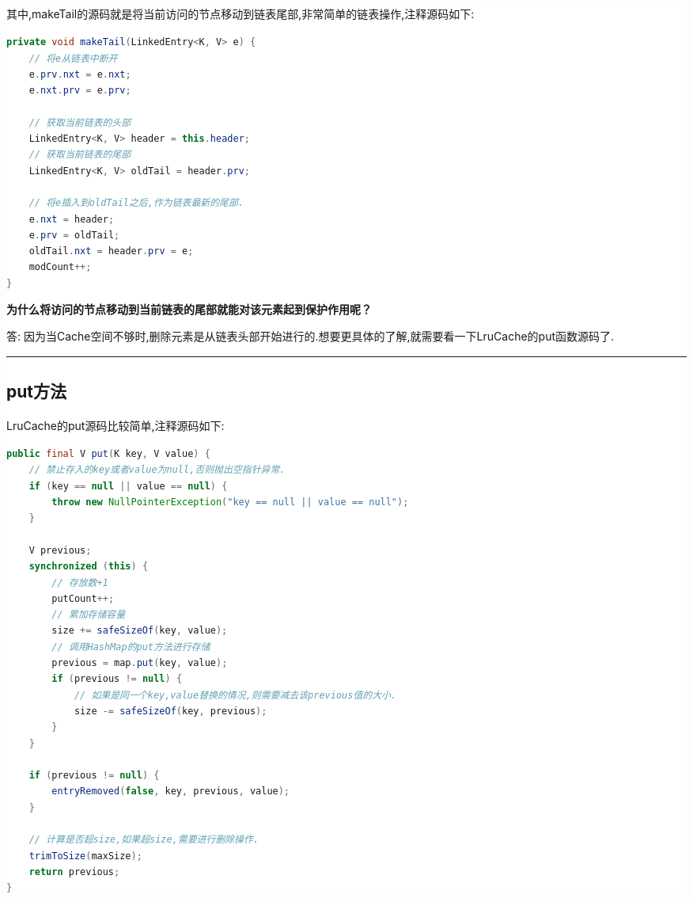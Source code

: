 其中,makeTail的源码就是将当前访问的节点移动到链表尾部,非常简单的链表操作,注释源码如下:
```java
private void makeTail(LinkedEntry<K, V> e) {
    // 将e从链表中断开
    e.prv.nxt = e.nxt;
    e.nxt.prv = e.prv;

    // 获取当前链表的头部
    LinkedEntry<K, V> header = this.header;
    // 获取当前链表的尾部
    LinkedEntry<K, V> oldTail = header.prv;
    
    // 将e插入到oldTail之后,作为链表最新的尾部.
    e.nxt = header;
    e.prv = oldTail;
    oldTail.nxt = header.prv = e;
    modCount++;
}
```

**为什么将访问的节点移动到当前链表的尾部就能对该元素起到保护作用呢？**

答: 因为当Cache空间不够时,删除元素是从链表头部开始进行的.想要更具体的了解,就需要看一下LruCache的put函数源码了.

--------
## put方法

LruCache的put源码比较简单,注释源码如下:
```java
public final V put(K key, V value) {
    // 禁止存入的key或者value为null,否则抛出空指针异常.
    if (key == null || value == null) {
        throw new NullPointerException("key == null || value == null");
    }

    V previous;
    synchronized (this) {
        // 存放数+1
        putCount++;
        // 累加存储容量
        size += safeSizeOf(key, value);
        // 调用HashMap的put方法进行存储
        previous = map.put(key, value);
        if (previous != null) {
            // 如果是同一个key,value替换的情况,则需要减去该previous值的大小.
            size -= safeSizeOf(key, previous);
        }
    }

    if (previous != null) {
        entryRemoved(false, key, previous, value);
    }

    // 计算是否超size,如果超size,需要进行删除操作.
    trimToSize(maxSize);
    return previous;
}
```
